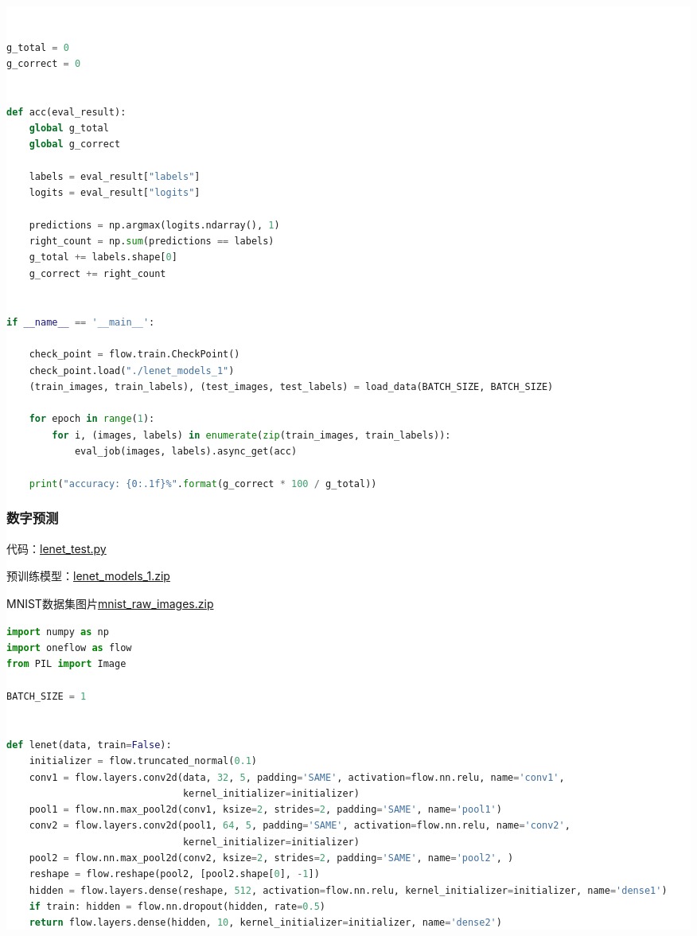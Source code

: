 ```python


g_total = 0
g_correct = 0


def acc(eval_result):
    global g_total
    global g_correct

    labels = eval_result["labels"]
    logits = eval_result["logits"]

    predictions = np.argmax(logits.ndarray(), 1)
    right_count = np.sum(predictions == labels)
    g_total += labels.shape[0]
    g_correct += right_count


if __name__ == '__main__':

    check_point = flow.train.CheckPoint()
    check_point.load("./lenet_models_1")
    (train_images, train_labels), (test_images, test_labels) = load_data(BATCH_SIZE, BATCH_SIZE)

    for epoch in range(1):
        for i, (images, labels) in enumerate(zip(train_images, train_labels)):
            eval_job(images, labels).async_get(acc)

    print("accuracy: {0:.1f}%".format(g_correct * 100 / g_total))
```

### 数字预测

代码：[lenet_test.py](https://github.com/Oneflow-Inc/oneflow-documentation/blob/master/docs/code/quick_start/lenet_test.py)

预训练模型：[lenet_models_1.zip](https://oneflow-public.oss-cn-beijing.aliyuncs.com/online_document/docs/quick_start/lenet_models_1.zip)

MNIST数据集图片[mnist_raw_images.zip](https://oneflow-public.oss-cn-beijing.aliyuncs.com/online_document/docs/quick_start/mnist_raw_images.zip)

```python
import numpy as np
import oneflow as flow
from PIL import Image

BATCH_SIZE = 1


def lenet(data, train=False):
    initializer = flow.truncated_normal(0.1)
    conv1 = flow.layers.conv2d(data, 32, 5, padding='SAME', activation=flow.nn.relu, name='conv1',
                               kernel_initializer=initializer)
    pool1 = flow.nn.max_pool2d(conv1, ksize=2, strides=2, padding='SAME', name='pool1')
    conv2 = flow.layers.conv2d(pool1, 64, 5, padding='SAME', activation=flow.nn.relu, name='conv2',
                               kernel_initializer=initializer)
    pool2 = flow.nn.max_pool2d(conv2, ksize=2, strides=2, padding='SAME', name='pool2', )
    reshape = flow.reshape(pool2, [pool2.shape[0], -1])
    hidden = flow.layers.dense(reshape, 512, activation=flow.nn.relu, kernel_initializer=initializer, name='dense1')
    if train: hidden = flow.nn.dropout(hidden, rate=0.5)
    return flow.layers.dense(hidden, 10, kernel_initializer=initializer, name='dense2')

```
